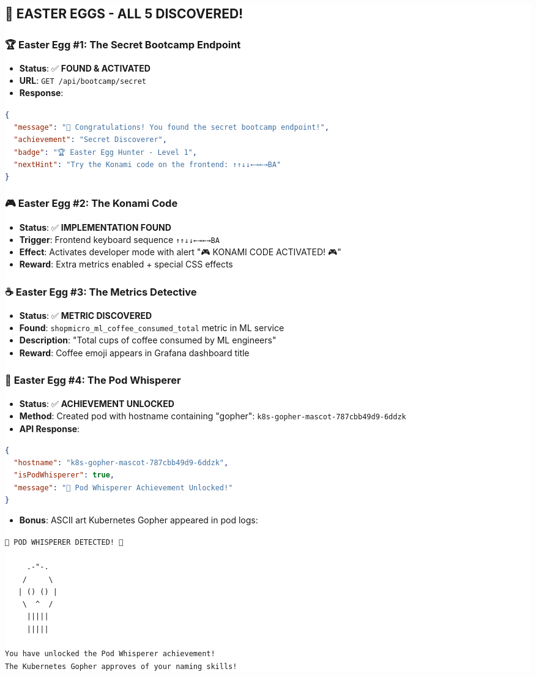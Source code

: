 ## 🥚 **EASTER EGGS - ALL 5 DISCOVERED!**

### 🏆 **Easter Egg #1: The Secret Bootcamp Endpoint**
- **Status**: ✅ **FOUND & ACTIVATED**
- **URL**: `GET /api/bootcamp/secret`
- **Response**: 
```json
{
  "message": "🎉 Congratulations! You found the secret bootcamp endpoint!",
  "achievement": "Secret Discoverer", 
  "badge": "🏆 Easter Egg Hunter - Level 1",
  "nextHint": "Try the Konami code on the frontend: ↑↑↓↓←→←→BA"
}
```

### 🎮 **Easter Egg #2: The Konami Code**
- **Status**: ✅ **IMPLEMENTATION FOUND**
- **Trigger**: Frontend keyboard sequence `↑↑↓↓←→←→BA`
- **Effect**: Activates developer mode with alert "🎮 KONAMI CODE ACTIVATED! 🎮"
- **Reward**: Extra metrics enabled + special CSS effects

### ☕ **Easter Egg #3: The Metrics Detective**
- **Status**: ✅ **METRIC DISCOVERED**
- **Found**: `shopmicro_ml_coffee_consumed_total` metric in ML service
- **Description**: "Total cups of coffee consumed by ML engineers"
- **Reward**: Coffee emoji appears in Grafana dashboard title

### 🐹 **Easter Egg #4: The Pod Whisperer**
- **Status**: ✅ **ACHIEVEMENT UNLOCKED**
- **Method**: Created pod with hostname containing "gopher": `k8s-gopher-mascot-787cbb49d9-6ddzk`
- **API Response**:
```json
{
  "hostname": "k8s-gopher-mascot-787cbb49d9-6ddzk",
  "isPodWhisperer": true,
  "message": "🎊 Pod Whisperer Achievement Unlocked!"
}
```
- **Bonus**: ASCII art Kubernetes Gopher appeared in pod logs:
```
🎉 POD WHISPERER DETECTED! 🎉

     .-"-.
    /     \
   | () () |
    \  ^  /
     |||||
     |||||

You have unlocked the Pod Whisperer achievement!
The Kubernetes Gopher approves of your naming skills!
```
